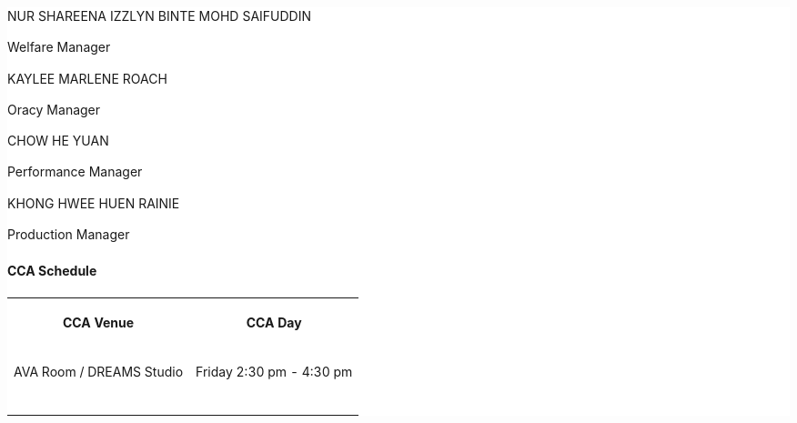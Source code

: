 <td rowspan="1" colspan="1">
<p>NUR SHAREENA IZZLYN BINTE MOHD SAIFUDDIN</p>
</td>
<td rowspan="1" colspan="1">
<p>Welfare Manager</p>
</td>
</tr>
<tr>
<td rowspan="1" colspan="1">
<p>KAYLEE MARLENE ROACH</p>
</td>
<td rowspan="1" colspan="1">
<p>Oracy Manager</p>
</td>
</tr>
<tr>
<td rowspan="1" colspan="1">
<p>CHOW HE YUAN</p>
</td>
<td rowspan="1" colspan="1">
<p>Performance Manager</p>
</td>
</tr>
<tr>
<td rowspan="1" colspan="1">
<p>KHONG HWEE HUEN RAINIE</p>
</td>
<td rowspan="1" colspan="1">
<p>Production Manager</p>
</td>
</tr>
</tbody>
</table>
<h4><strong>CCA Schedule</strong></h4>
<table style="minWidth: 50px">
<colgroup>
<col>
<col>
</colgroup>
<tbody>
<tr>
<th rowspan="1" colspan="1">
<p>CCA Venue</p>
</th>
<th rowspan="1" colspan="1">
<p>CCA Day</p>
</th>
</tr>
<tr>
<td rowspan="1" colspan="1">
<p>AVA Room / DREAMS Studio</p>
</td>
<td rowspan="1" colspan="1">
<p>Friday 2:30 pm - 4:30 pm</p>
</td>
</tr>
<tr>
<td rowspan="1" colspan="1">
<p></p>
</td>
<td rowspan="1" colspan="1">
<p></p>
</td>
</tr>